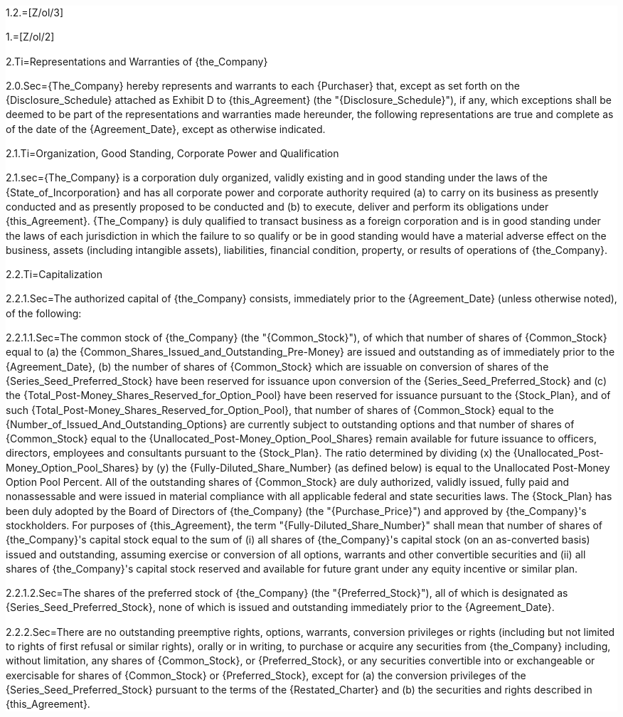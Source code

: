1.2.=[Z/ol/3]

1.=[Z/ol/2]

2.Ti=Representations and Warranties of {the_Company}

2.0.Sec={The_Company} hereby represents and warrants to each {Purchaser} that, except as set forth on the {Disclosure_Schedule} attached as Exhibit D to {this_Agreement} (the "{Disclosure_Schedule}"), if any, which exceptions shall be deemed to be part of the representations and warranties made hereunder, the following representations are true and complete as of the date of the {Agreement_Date}, except as otherwise indicated.

2.1.Ti=Organization, Good Standing, Corporate Power and Qualification

2.1.sec={The_Company} is a corporation duly organized, validly existing and in good standing under the laws of the {State_of_Incorporation} and has all corporate power and corporate authority required (a) to carry on its business as presently conducted and as presently proposed to be conducted and (b) to execute, deliver and perform its obligations under {this_Agreement}.  {The_Company} is duly qualified to transact business as a foreign corporation and is in good standing under the laws of each jurisdiction in which the failure to so qualify or be in good standing would have a material adverse effect on the business, assets (including intangible assets), liabilities, financial condition, property, or results of operations of {the_Company}.

2.2.Ti=Capitalization

2.2.1.Sec=The authorized capital of {the_Company} consists, immediately prior to the {Agreement_Date} (unless otherwise noted), of the following:

2.2.1.1.Sec=The common stock of {the_Company} (the "{Common_Stock}"), of which that number of shares of {Common_Stock} equal to (a) the {Common_Shares_Issued_and_Outstanding_Pre-Money} are issued and outstanding as of immediately prior to the {Agreement_Date}, (b) the number of shares of {Common_Stock} which are issuable on conversion of shares of the {Series_Seed_Preferred_Stock} have been reserved for issuance upon conversion of the {Series_Seed_Preferred_Stock} and (c) the {Total_Post-Money_Shares_Reserved_for_Option_Pool} have been reserved for issuance pursuant to the {Stock_Plan}, and of such {Total_Post-Money_Shares_Reserved_for_Option_Pool}, that number of shares of {Common_Stock} equal to the {Number_of_Issued_And_Outstanding_Options} are currently subject to outstanding options and that number of shares of {Common_Stock} equal to the {Unallocated_Post-Money_Option_Pool_Shares} remain available for future issuance to officers, directors, employees and consultants pursuant to the {Stock_Plan}.  The ratio determined by dividing (x) the {Unallocated_Post-Money_Option_Pool_Shares} by (y) the {Fully-Diluted_Share_Number} (as defined below) is equal to the Unallocated Post-Money Option Pool Percent.  All of the outstanding shares of {Common_Stock} are duly authorized, validly issued, fully paid and nonassessable and were issued in material compliance with all applicable federal and state securities laws.  The {Stock_Plan} has been duly adopted by the Board of Directors of {the_Company} (the "{Purchase_Price}") and approved by {the_Company}'s stockholders.  For purposes of {this_Agreement}, the term "{Fully-Diluted_Share_Number}" shall mean that number of shares of {the_Company}'s capital stock equal to the sum of (i) all shares of {the_Company}'s capital stock (on an as-converted basis) issued and outstanding, assuming exercise or conversion of all options, warrants and other convertible securities and (ii) all shares of {the_Company}'s capital stock reserved and available for future grant under any equity incentive or similar plan.

2.2.1.2.Sec=The shares of the preferred stock of {the_Company} (the "{Preferred_Stock}"), all of which is designated as {Series_Seed_Preferred_Stock}, none of which is issued and outstanding immediately prior to the {Agreement_Date}.   

2.2.2.Sec=There are no outstanding preemptive rights, options, warrants, conversion privileges or rights (including but not limited to rights of first refusal or similar rights), orally or in writing, to purchase or acquire any securities from {the_Company} including, without limitation, any shares of {Common_Stock}, or {Preferred_Stock}, or any securities convertible into or exchangeable or exercisable for shares of {Common_Stock} or {Preferred_Stock}, except for (a) the conversion privileges of the {Series_Seed_Preferred_Stock} pursuant to the terms of the {Restated_Charter} and (b) the securities and rights described in {this_Agreement}.
